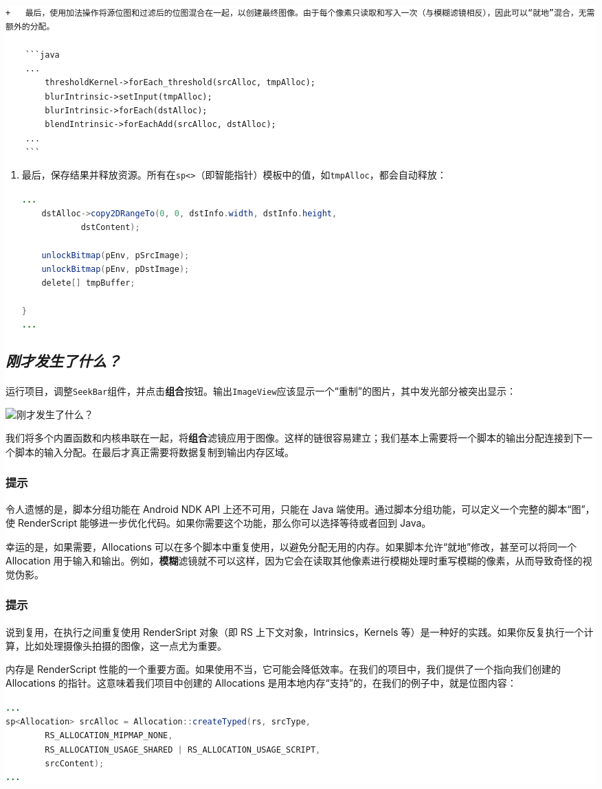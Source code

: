     +   最后，使用加法操作将源位图和过滤后的位图混合在一起，以创建最终图像。由于每个像素只读取和写入一次（与模糊滤镜相反），因此可以“就地”混合，无需额外的分配。

        ```java
        ...
            thresholdKernel->forEach_threshold(srcAlloc, tmpAlloc);
            blurIntrinsic->setInput(tmpAlloc);
            blurIntrinsic->forEach(dstAlloc);
            blendIntrinsic->forEachAdd(srcAlloc, dstAlloc);
        ...
        ```

1.  最后，保存结果并释放资源。所有在`sp<>`（即智能指针）模板中的值，如`tmpAlloc`，都会自动释放：

    ```java
    ...
        dstAlloc->copy2DRangeTo(0, 0, dstInfo.width, dstInfo.height,
                dstContent);

        unlockBitmap(pEnv, pSrcImage);
        unlockBitmap(pEnv, pDstImage);
        delete[] tmpBuffer;

    }
    ...
    ```

## *刚才发生了什么？*

运行项目，调整`SeekBar`组件，并点击**组合**按钮。输出`ImageView`应该显示一个“重制”的图片，其中发光部分被突出显示：

![刚才发生了什么？](https://github.com/OpenDocCN/freelearn-android-zh/raw/master/docs/andr-ndk-bgd-2e/img/9645_10_03.jpg)

我们将多个内置函数和内核串联在一起，将**组合**滤镜应用于图像。这样的链很容易建立；我们基本上需要将一个脚本的输出分配连接到下一个脚本的输入分配。在最后才真正需要将数据复制到输出内存区域。

### 提示

令人遗憾的是，脚本分组功能在 Android NDK API 上还不可用，只能在 Java 端使用。通过脚本分组功能，可以定义一个完整的脚本“图”，使 RenderScript 能够进一步优化代码。如果你需要这个功能，那么你可以选择等待或者回到 Java。

幸运的是，如果需要，Allocations 可以在多个脚本中重复使用，以避免分配无用的内存。如果脚本允许“就地”修改，甚至可以将同一个 Allocation 用于输入和输出。例如，**模糊**滤镜就不可以这样，因为它会在读取其他像素进行模糊处理时重写模糊的像素，从而导致奇怪的视觉伪影。

### 提示

说到复用，在执行之间重复使用 RenderSript 对象（即 RS 上下文对象，Intrinsics，Kernels 等）是一种好的实践。如果你反复执行一个计算，比如处理摄像头拍摄的图像，这一点尤为重要。

内存是 RenderScript 性能的一个重要方面。如果使用不当，它可能会降低效率。在我们的项目中，我们提供了一个指向我们创建的 Allocations 的指针。这意味着我们项目中创建的 Allocations 是用本地内存“支持”的，在我们的例子中，就是位图内容：

```java
...
sp<Allocation> srcAlloc = Allocation::createTyped(rs, srcType,
        RS_ALLOCATION_MIPMAP_NONE,
        RS_ALLOCATION_USAGE_SHARED | RS_ALLOCATION_USAGE_SCRIPT,
        srcContent);
...
```
